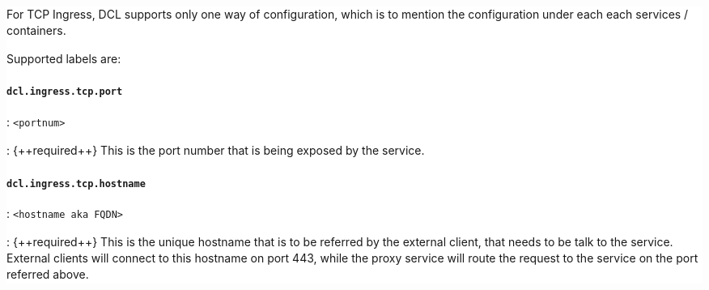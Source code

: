 For TCP Ingress, DCL supports only one way of configuration, which is to mention the configuration under each
each services / containers.

Supported labels are:

#### **`dcl.ingress.tcp.port`**

: `<portnum>`

: {++required++} This is the port number that is being exposed by the service.

#### **`dcl.ingress.tcp.hostname`**

: `<hostname aka FQDN>`

: {++required++} This is the unique hostname that is to be referred by the external client, that needs to be talk to the
service. External clients will connect to this hostname on port 443, while the proxy service will route the request
to the service on the port referred above.

